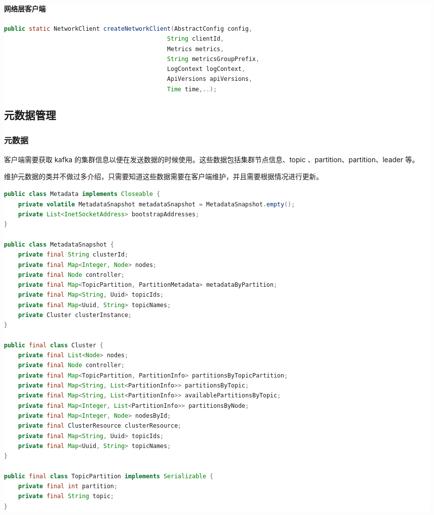 #### 网络层客户端

```java
public static NetworkClient createNetworkClient(AbstractConfig config,
                                              String clientId,
                                              Metrics metrics,
                                              String metricsGroupPrefix,
                                              LogContext logContext,
                                              ApiVersions apiVersions,
                                              Time time,..);
```

## 元数据管理

### 元数据

客户端需要获取 kafka 的集群信息以便在发送数据的时候使用。这些数据包括集群节点信息、topic 、partition、partition、leader 等。

维护元数据的类并不做过多介绍，只需要知道这些数据需要在客户端维护，并且需要根据情况进行更新。

```java
public class Metadata implements Closeable {
    private volatile MetadataSnapshot metadataSnapshot = MetadataSnapshot.empty();
    private List<InetSocketAddress> bootstrapAddresses;
}

public class MetadataSnapshot {
    private final String clusterId;
    private final Map<Integer, Node> nodes;
    private final Node controller;
    private final Map<TopicPartition, PartitionMetadata> metadataByPartition;
    private final Map<String, Uuid> topicIds;
    private final Map<Uuid, String> topicNames;
    private Cluster clusterInstance;
}

public final class Cluster {
    private final List<Node> nodes;
    private final Node controller;
    private final Map<TopicPartition, PartitionInfo> partitionsByTopicPartition;
    private final Map<String, List<PartitionInfo>> partitionsByTopic;
    private final Map<String, List<PartitionInfo>> availablePartitionsByTopic;
    private final Map<Integer, List<PartitionInfo>> partitionsByNode;
    private final Map<Integer, Node> nodesById;
    private final ClusterResource clusterResource;
    private final Map<String, Uuid> topicIds;
    private final Map<Uuid, String> topicNames;
}

public final class TopicPartition implements Serializable {
    private final int partition;
    private final String topic;
}
```
